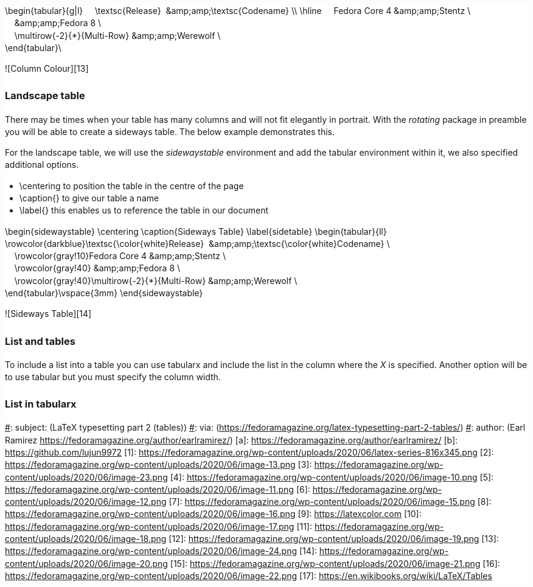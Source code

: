 \begin{tabular}{g|l}
    \textsc{Release}  &amp;amp;amp;\textsc{Codename} \\\ \hline
    Fedora Core 4 &amp;amp;amp;Stentz \\\
    &amp;amp;amp;Fedora 8 \\\
    \multirow{-2}{*}{Multi-Row} &amp;amp;amp;Werewolf \\\
\end{tabular}\
```

```

![Column Colour][13]

### Landscape table

There may be times when your table has many columns and will not fit elegantly in portrait. With the _rotating_ package in preamble you will be able to create a sideways table. The below example demonstrates this.

For the landscape table, we will use the _sidewaystable_ environment and add the tabular environment within it, we also specified additional options.

  * \centering to position the table in the centre of the page
  * \caption{} to give our table a name
  * \label{} this enables us to reference the table in our document


```

```

\begin{sidewaystable}
\centering
\caption{Sideways Table}
\label{sidetable}
\begin{tabular}{ll}
    \rowcolor{darkblue}\textsc{\color{white}Release}  &amp;amp;amp;\textsc{\color{white}Codename} \\\
    \rowcolor{gray!10}Fedora Core 4 &amp;amp;amp;Stentz \\\
    \rowcolor{gray!40} &amp;amp;amp;Fedora 8 \\\
    \rowcolor{gray!40}\multirow{-2}{*}{Multi-Row} &amp;amp;amp;Werewolf \\\
\end{tabular}\vspace{3mm}
\end{sidewaystable}
```

```

![Sideways Table][14]

### List and tables

To include a list into a table you can use tabularx and include the list in the column where the _X_ is specified. Another option will be to use tabular but you must specify the column width.

### List in tabularx
```

```


[#]: collector: (lujun9972)
[#]: translator: ( )
[#]: reviewer: ( )
[#]: publisher: ( )
[#]: url: ( )
[#]: subject: (LaTeX typesetting part 2 (tables))
[#]: via: (https://fedoramagazine.org/latex-typesetting-part-2-tables/)
[#]: author: (Earl Ramirez https://fedoramagazine.org/author/earlramirez/)
[a]: https://fedoramagazine.org/author/earlramirez/
[b]: https://github.com/lujun9972
[1]: https://fedoramagazine.org/wp-content/uploads/2020/06/latex-series-816x345.png
[2]: https://fedoramagazine.org/wp-content/uploads/2020/06/image-13.png
[3]: https://fedoramagazine.org/wp-content/uploads/2020/06/image-23.png
[4]: https://fedoramagazine.org/wp-content/uploads/2020/06/image-10.png
[5]: https://fedoramagazine.org/wp-content/uploads/2020/06/image-11.png
[6]: https://fedoramagazine.org/wp-content/uploads/2020/06/image-12.png
[7]: https://fedoramagazine.org/wp-content/uploads/2020/06/image-15.png
[8]: https://fedoramagazine.org/wp-content/uploads/2020/06/image-16.png
[9]: https://latexcolor.com
[10]: https://fedoramagazine.org/wp-content/uploads/2020/06/image-17.png
[11]: https://fedoramagazine.org/wp-content/uploads/2020/06/image-18.png
[12]: https://fedoramagazine.org/wp-content/uploads/2020/06/image-19.png
[13]: https://fedoramagazine.org/wp-content/uploads/2020/06/image-24.png
[14]: https://fedoramagazine.org/wp-content/uploads/2020/06/image-20.png
[15]: https://fedoramagazine.org/wp-content/uploads/2020/06/image-21.png
[16]: https://fedoramagazine.org/wp-content/uploads/2020/06/image-22.png
[17]: https://en.wikibooks.org/wiki/LaTeX/Tables